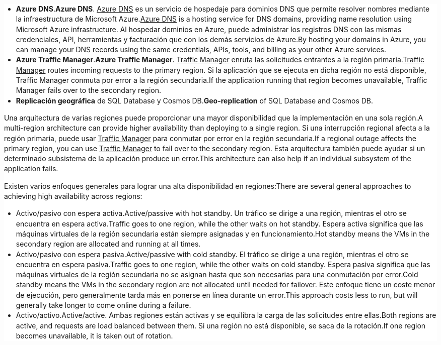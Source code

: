 * <span data-ttu-id="4b6ee-115">**Azure DNS**.</span><span class="sxs-lookup"><span data-stu-id="4b6ee-115">**Azure DNS**.</span></span> <span data-ttu-id="4b6ee-116">[Azure DNS][azure-dns] es un servicio de hospedaje para dominios DNS que permite resolver nombres mediante la infraestructura de Microsoft Azure.</span><span class="sxs-lookup"><span data-stu-id="4b6ee-116">[Azure DNS][azure-dns] is a hosting service for DNS domains, providing name resolution using Microsoft Azure infrastructure.</span></span> <span data-ttu-id="4b6ee-117">Al hospedar dominios en Azure, puede administrar los registros DNS con las mismas credenciales, API, herramientas y facturación que con los demás servicios de Azure.</span><span class="sxs-lookup"><span data-stu-id="4b6ee-117">By hosting your domains in Azure, you can manage your DNS records using the same credentials, APIs, tools, and billing as your other Azure services.</span></span>
* <span data-ttu-id="4b6ee-118">**Azure Traffic Manager**.</span><span class="sxs-lookup"><span data-stu-id="4b6ee-118">**Azure Traffic Manager**.</span></span> <span data-ttu-id="4b6ee-119">[Traffic Manager][traffic-manager] enruta las solicitudes entrantes a la región primaria.</span><span class="sxs-lookup"><span data-stu-id="4b6ee-119">[Traffic Manager][traffic-manager] routes incoming requests to the primary region.</span></span> <span data-ttu-id="4b6ee-120">Si la aplicación que se ejecuta en dicha región no está disponible, Traffic Manager conmuta por error a la región secundaria.</span><span class="sxs-lookup"><span data-stu-id="4b6ee-120">If the application running that region becomes unavailable, Traffic Manager fails over to the secondary region.</span></span>
* <span data-ttu-id="4b6ee-121">**Replicación geográfica** de SQL Database y Cosmos DB.</span><span class="sxs-lookup"><span data-stu-id="4b6ee-121">**Geo-replication** of SQL Database and Cosmos DB.</span></span> 

<span data-ttu-id="4b6ee-122">Una arquitectura de varias regiones puede proporcionar una mayor disponibilidad que la implementación en una sola región.</span><span class="sxs-lookup"><span data-stu-id="4b6ee-122">A multi-region architecture can provide higher availability than deploying to a single region.</span></span> <span data-ttu-id="4b6ee-123">Si una interrupción regional afecta a la región primaria, puede usar [Traffic Manager][traffic-manager] para conmutar por error en la región secundaria.</span><span class="sxs-lookup"><span data-stu-id="4b6ee-123">If a regional outage affects the primary region, you can use [Traffic Manager][traffic-manager] to fail over to the secondary region.</span></span> <span data-ttu-id="4b6ee-124">Esta arquitectura también puede ayudar si un determinado subsistema de la aplicación produce un error.</span><span class="sxs-lookup"><span data-stu-id="4b6ee-124">This architecture can also help if an individual subsystem of the application fails.</span></span>

<span data-ttu-id="4b6ee-125">Existen varios enfoques generales para lograr una alta disponibilidad en regiones:</span><span class="sxs-lookup"><span data-stu-id="4b6ee-125">There are several general approaches to achieving high availability across regions:</span></span> 

* <span data-ttu-id="4b6ee-126">Activo/pasivo con espera activa.</span><span class="sxs-lookup"><span data-stu-id="4b6ee-126">Active/passive with hot standby.</span></span> <span data-ttu-id="4b6ee-127">Un tráfico se dirige a una región, mientras el otro se encuentra en espera activa.</span><span class="sxs-lookup"><span data-stu-id="4b6ee-127">Traffic goes to one region, while the other waits on hot standby.</span></span> <span data-ttu-id="4b6ee-128">Espera activa significa que las máquinas virtuales de la región secundaria están siempre asignadas y en funcionamiento.</span><span class="sxs-lookup"><span data-stu-id="4b6ee-128">Hot standby means the VMs in the secondary region are allocated and running at all times.</span></span>
* <span data-ttu-id="4b6ee-129">Activo/pasivo con espera pasiva.</span><span class="sxs-lookup"><span data-stu-id="4b6ee-129">Active/passive with cold standby.</span></span> <span data-ttu-id="4b6ee-130">El tráfico se dirige a una región, mientras el otro se encuentra en espera pasiva.</span><span class="sxs-lookup"><span data-stu-id="4b6ee-130">Traffic goes to one region, while the other waits on cold standby.</span></span> <span data-ttu-id="4b6ee-131">Espera pasiva significa que las máquinas virtuales de la región secundaria no se asignan hasta que son necesarias para una conmutación por error.</span><span class="sxs-lookup"><span data-stu-id="4b6ee-131">Cold standby means the VMs in the secondary region are not allocated until needed for failover.</span></span> <span data-ttu-id="4b6ee-132">Este enfoque tiene un coste menor de ejecución, pero generalmente tarda más en ponerse en línea durante un error.</span><span class="sxs-lookup"><span data-stu-id="4b6ee-132">This approach costs less to run, but will generally take longer to come online during a failure.</span></span>
* <span data-ttu-id="4b6ee-133">Activo/activo.</span><span class="sxs-lookup"><span data-stu-id="4b6ee-133">Active/active.</span></span> <span data-ttu-id="4b6ee-134">Ambas regiones están activas y se equilibra la carga de las solicitudes entre ellas.</span><span class="sxs-lookup"><span data-stu-id="4b6ee-134">Both regions are active, and requests are load balanced between them.</span></span> <span data-ttu-id="4b6ee-135">Si una región no está disponible, se saca de la rotación.</span><span class="sxs-lookup"><span data-stu-id="4b6ee-135">If one region becomes unavailable, it is taken out of rotation.</span></span> 


[azure-sql-db]: https://azure.microsoft.com/documentation/services/sql-database/
[azure-dns]: /azure/dns/dns-overview
[cosmosdb-geo]: /azure/cosmos-db/distribute-data-globally
[guidance-web-apps-scalability]: ./scalable-web-app.md
[health-endpoint-monitoring-pattern]: https://msdn.microsoft.com/library/dn589789.aspx
[ra-grs]: /azure/storage/storage-redundancy#read-access-geo-redundant-storage
[regional-pairs]: /azure/best-practices-availability-paired-regions
[resource groups]: /azure/azure-resource-manager/resource-group-overview#resource-groups
[services-by-region]: https://azure.microsoft.com/regions/#services
[sql-failover]: /azure/sql-database/sql-database-disaster-recovery
[sql-replication]: /azure/sql-database/sql-database-geo-replication-overview
[sql-rpo]: /azure/sql-database/sql-database-business-continuity#sql-database-features-that-you-can-use-to-provide-business-continuity
[storage-outage]: /azure/storage/storage-disaster-recovery-guidance
[tm-configure-failover]: /azure/traffic-manager/traffic-manager-configure-failover-routing-method
[tm-monitoring]: /azure/traffic-manager/traffic-manager-monitoring
[tm-ps]: https://msdn.microsoft.com/library/mt125941.aspx
[tm-routing]: /azure/traffic-manager/traffic-manager-routing-methods
[tm-sla]: https://azure.microsoft.com/support/legal/sla/traffic-manager/v1_0/
[traffic-manager]: https://azure.microsoft.com/services/traffic-manager/
[visio-download]: https://archcenter.blob.core.windows.net/cdn/app-service-reference-architectures.vsdx